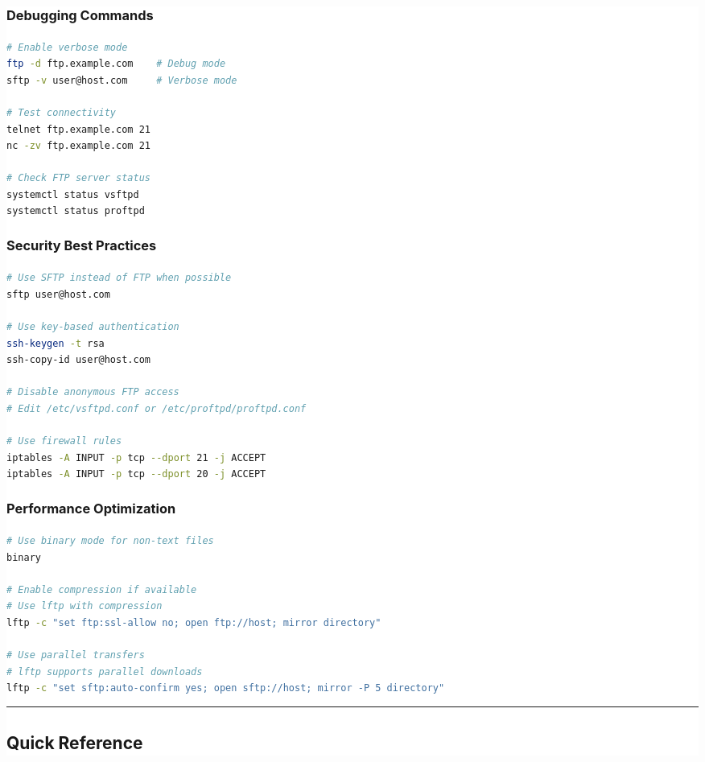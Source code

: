 ### Debugging Commands

```bash
# Enable verbose mode
ftp -d ftp.example.com    # Debug mode
sftp -v user@host.com     # Verbose mode

# Test connectivity
telnet ftp.example.com 21
nc -zv ftp.example.com 21

# Check FTP server status
systemctl status vsftpd
systemctl status proftpd
```

### Security Best Practices

```bash
# Use SFTP instead of FTP when possible
sftp user@host.com

# Use key-based authentication
ssh-keygen -t rsa
ssh-copy-id user@host.com

# Disable anonymous FTP access
# Edit /etc/vsftpd.conf or /etc/proftpd/proftpd.conf

# Use firewall rules
iptables -A INPUT -p tcp --dport 21 -j ACCEPT
iptables -A INPUT -p tcp --dport 20 -j ACCEPT
```

### Performance Optimization

```bash
# Use binary mode for non-text files
binary

# Enable compression if available
# Use lftp with compression
lftp -c "set ftp:ssl-allow no; open ftp://host; mirror directory"

# Use parallel transfers
# lftp supports parallel downloads
lftp -c "set sftp:auto-confirm yes; open sftp://host; mirror -P 5 directory"
```

---

## Quick Reference
